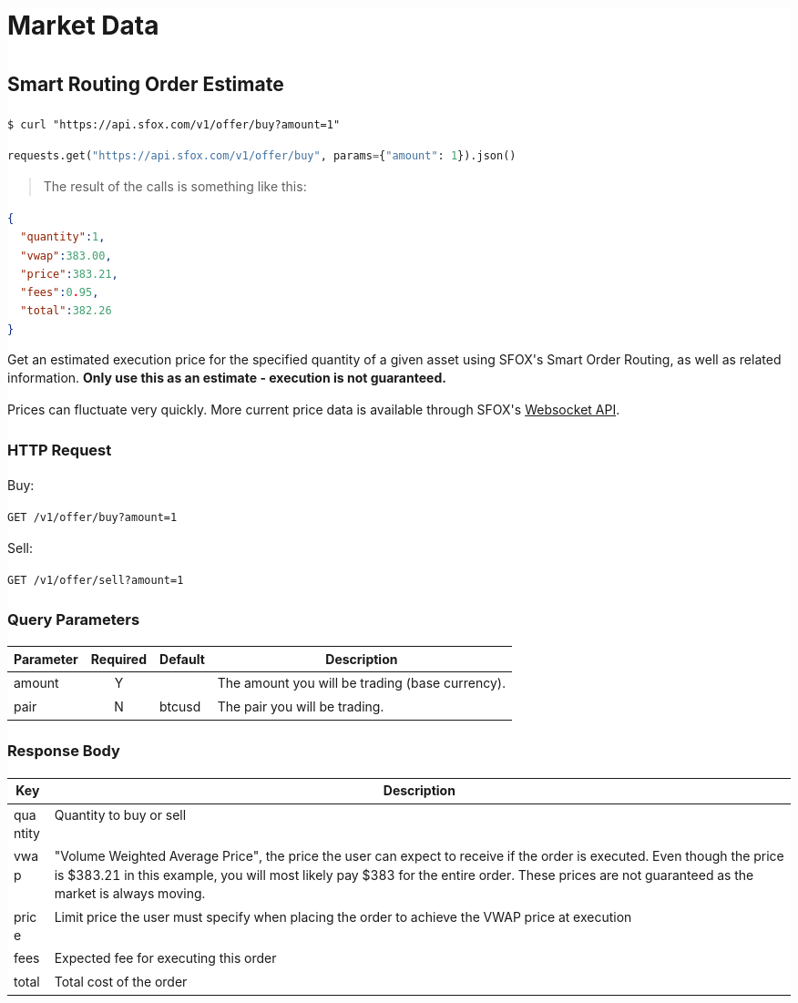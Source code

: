 # Market Data

## Smart Routing Order Estimate

```shell
$ curl "https://api.sfox.com/v1/offer/buy?amount=1"
```

```python
requests.get("https://api.sfox.com/v1/offer/buy", params={"amount": 1}).json()
```

> The result of the calls is something like this:

```json
{
  "quantity":1,
  "vwap":383.00,
  "price":383.21,
  "fees":0.95,
  "total":382.26
}
```

Get an estimated execution price for the specified quantity of a given asset using SFOX's Smart Order Routing, as well as related information. **Only use this as an estimate - execution is not guaranteed.**


<aside class="notice">
    Prices can fluctuate very quickly.  More current price data is available through SFOX's <a href="#websocket-feeds">Websocket API</a>.
</aside>

### HTTP Request

Buy:

`GET /v1/offer/buy?amount=1`

Sell:

`GET /v1/offer/sell?amount=1`

### Query Parameters

Parameter | Required | Default | Description
--------- | :-------: | ----------- | ----------
amount| Y | | The amount you will be trading (base currency).
pair | N | btcusd | The pair you will be trading.

### Response Body

Key | Description
--- | -----------
quantity | Quantity to buy or sell
vwap | "Volume Weighted Average Price", the price the user can expect to receive if the order is executed. Even though the price is $383.21 in this example, you will most likely pay $383 for the entire order. These prices are not guaranteed as the market is always moving.
price | Limit price the user must specify when placing the order to achieve the VWAP price at execution
fees | Expected fee for executing this order
total | Total cost of the order
